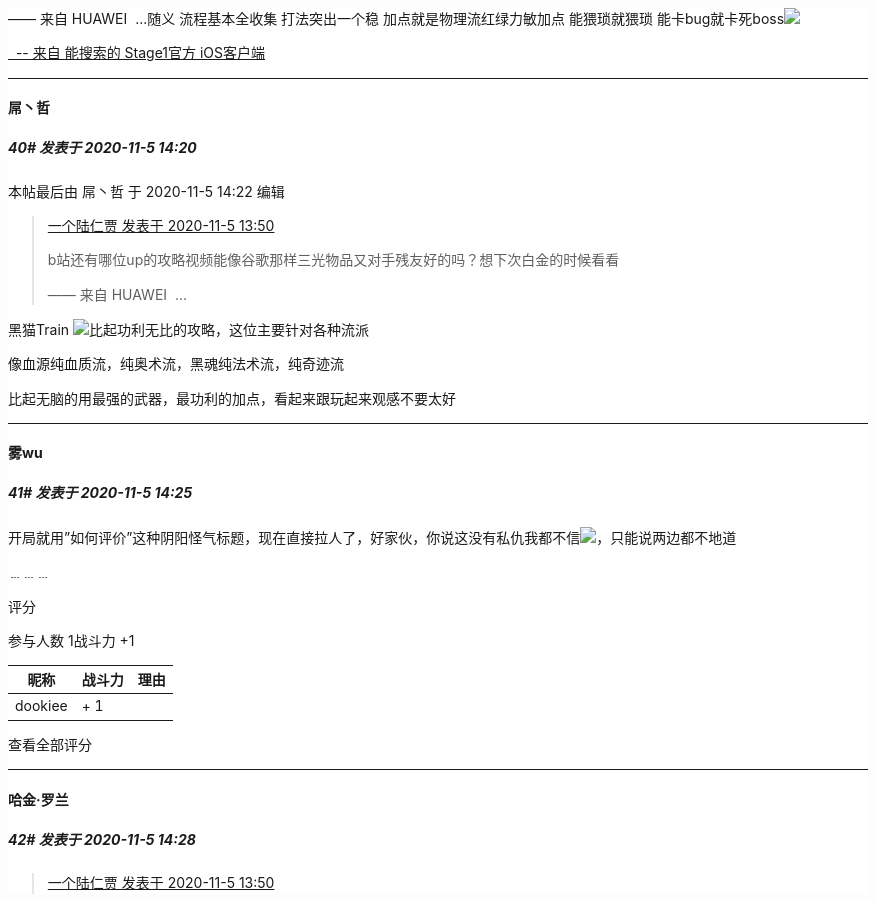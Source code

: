 —— 来自 HUAWEI  ...</blockquote>随义 流程基本全收集 打法突出一个稳 加点就是物理流红绿力敏加点 能猥琐就猥琐 能卡bug就卡死boss<img src="https://static.saraba1st.com/image/smiley/face2017/034.png" referrerpolicy="no-referrer">

[  -- 来自 能搜索的 Stage1官方 iOS客户端](https://itunes.apple.com/fi/app/saraba1st/id1221237470?mt=8)


-----

####  屌丶哲  
##### 40#       发表于 2020-11-5 14:20


 本帖最后由 屌丶哲 于 2020-11-5 14:22 编辑 
<blockquote><a href="httphttps://bbs.saraba1st.com/2b/forum.php?mod=redirect&amp;goto=findpost&amp;pid=49287533&amp;ptid=1970362" target="_blank">一个陆仁贾 发表于 2020-11-5 13:50</a>

b站还有哪位up的攻略视频能像谷歌那样三光物品又对手残友好的吗？想下次白金的时候看看


—— 来自 HUAWEI  ...</blockquote>
黑猫Train
<img src="https://static.saraba1st.com/image/smiley/face2017/031.png" referrerpolicy="no-referrer">比起功利无比的攻略，这位主要针对各种流派

像血源纯血质流，纯奥术流，黑魂纯法术流，纯奇迹流

比起无脑的用最强的武器，最功利的加点，看起来跟玩起来观感不要太好


-----

####  雾wu  
##### 41#       发表于 2020-11-5 14:25


开局就用”如何评价”这种阴阳怪气标题，现在直接拉人了，好家伙，你说这没有私仇我都不信<img src="https://static.saraba1st.com/image/smiley/face2017/067.png" referrerpolicy="no-referrer">，只能说两边都不地道


﹍﹍﹍

评分


 参与人数 1战斗力 +1

|昵称|战斗力|理由|
|----|---|---|
| dookiee| + 1||


查看全部评分


-----

####  哈金·罗兰  
##### 42#       发表于 2020-11-5 14:28


<blockquote><a href="httphttps://bbs.saraba1st.com/2b/forum.php?mod=redirect&amp;goto=findpost&amp;pid=49287533&amp;ptid=1970362" target="_blank">一个陆仁贾 发表于 2020-11-5 13:50</a>
